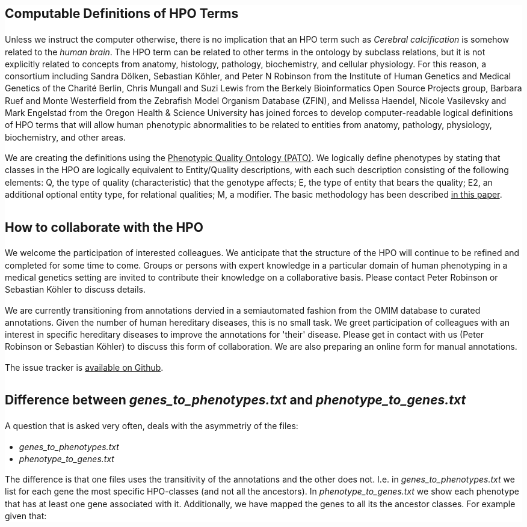

## <a name="defs"></a> Computable Definitions of HPO Terms

Unless we instruct the computer otherwise, there is no implication that an HPO term such as *Cerebral calcification* is somehow related to the *human brain*. The HPO term can be related to other terms in the ontology by subclass relations, but it is not explicitly related to concepts from anatomy, histology, pathology, biochemistry, and cellular physiology. For this reason, a consortium including Sandra Dölken, Sebastian Köhler, and Peter N Robinson from the Institute of Human Genetics and Medical Genetics of the Charité Berlin, Chris Mungall and Suzi Lewis from the Berkely Bioinformatics Open Source Projects group, Barbara Ruef and Monte Westerfield from the Zebrafish Model Organism Database (ZFIN), and Melissa Haendel, Nicole Vasilevsky and Mark Engelstad from the Oregon Health & Science University has joined forces to develop computer-readable logical definitions of HPO terms that will allow human phenotypic abnormalities to be related to entities from anatomy, pathology, physiology, biochemistry, and other areas.

We are creating the definitions using the [Phenotypic Quality Ontology (PATO)](http://obofoundry.org/wiki/index.php/PATO:Main_Page). We logically define phenotypes by stating that classes in the HPO are logically equivalent to Entity/Quality descriptions, with each such description consisting of the following elements: Q, the type of quality (characteristic) that the genotype affects; E, the type of entity that bears the quality; E2, an additional optional entity type, for relational qualities; M, a modifier. The basic methodology has been described [in this paper](http://f1000research.com/articles/2-30/v2).



## <a name="collab"></a> How to collaborate with the HPO

 
We welcome the participation of interested colleagues. We anticipate that the structure of the HPO will continue to be refined and completed for some time to come. Groups or persons with expert knowledge in a particular domain of human phenotyping in a medical genetics setting are invited to contribute their knowledge on a collaborative basis. Please contact Peter Robinson or Sebastian Köhler to discuss details.
 
We are currently transitioning from annotations dervied in a semiautomated fashion from the OMIM database to curated annotations. Given the number of human hereditary diseases, this is no small task. We greet participation of colleagues with an interest in specific hereditary diseases to improve the annotations for 'their' disease. Please get in contact with us (Peter Robinson or Sebastian Köhler) to discuss this form of collaboration. We are also preparing an online form for manual annotations.
 
The issue tracker is [available on Github](https://github.com/obophenotype/human-phenotype-ontology/issues).


## <a name="p2gvsg2p"></a> Difference between *genes\_to\_phenotypes.txt* and *phenotype\_to\_genes.txt*

A question that is asked very often, deals with the asymmetriy of the files:

 - *genes\_to\_phenotypes.txt* 
 - *phenotype\_to\_genes.txt*
 
The difference is that one files uses the transitivity of the annotations and the other does not. I.e. in *genes\_to\_phenotypes.txt*  we list for each gene the most specific HPO-classes (and not all the ancestors). 
In *phenotype\_to\_genes.txt* we show each phenotype that has at least one gene associated with it. Additionally, we have mapped the genes to all its the ancestor classes. 
For example given that: 
 